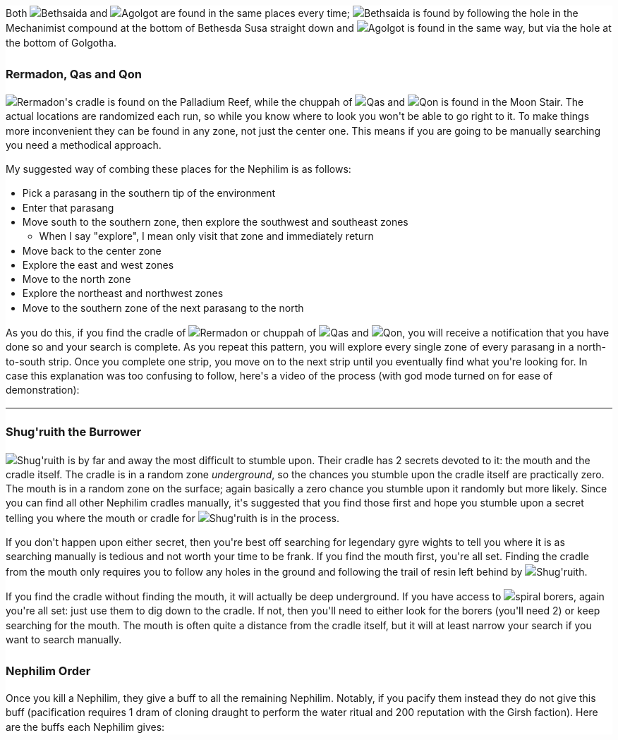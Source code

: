 Both <span class="injected"><span class="icon-container"><img class="inline-icon" src="/icons/Creatures/Bethsaida.png" /></span><span class="object">Bethsaida</span></span> and <span class="injected"><span class="icon-container"><img class="inline-icon" src="/icons/Creatures/Agolgot.png" /></span><span class="object">Agolgot</span></span> are found in the same places every time; <span class="injected"><span class="icon-container"><img class="inline-icon" src="/icons/Creatures/Bethsaida.png" /></span><span class="object">Bethsaida</span></span> is found by following the hole in the Mechanimist compound at the bottom of Bethesda Susa straight down and <span class="injected"><span class="icon-container"><img class="inline-icon" src="/icons/Creatures/Agolgot.png" /></span><span class="object">Agolgot</span></span> is found in the same way, but via the hole at the bottom of Golgotha.

### Rermadon, Qas and Qon

<span class="injected"><span class="icon-container"><img class="inline-icon" src="/icons/Creatures/Rermadon.png" /></span><span class="object">Rermadon's</span></span> cradle is found on the Palladium Reef, while the chuppah of <span class="injected"><span class="icon-container"><img class="inline-icon" src="/icons/Creatures/Qas.png" /></span><span class="object">Qas</span></span> and <span class="injected"><span class="icon-container"><img class="inline-icon" src="/icons/Creatures/Qon.png" /></span><span class="object">Qon</span></span> is found in the Moon Stair. The actual locations are randomized each run, so while you know where to look you won't be able to go right to it. To make things more inconvenient they can be found in any zone, not just the center one. This means if you are going to be manually searching you need a methodical approach.

My suggested way of combing these places for the Nephilim is as follows:

-   Pick a parasang in the southern tip of the environment
-   Enter that parasang
-   Move south to the southern zone, then explore the southwest and southeast zones
    -   When I say "explore", I mean only visit that zone and immediately return
-   Move back to the center zone
-   Explore the east and west zones
-   Move to the north zone
-   Explore the northeast and northwest zones
-   Move to the southern zone of the next parasang to the north

As you do this, if you find the cradle of <span class="injected"><span class="icon-container"><img class="inline-icon" src="/icons/Creatures/Rermadon.png" /></span><span class="object">Rermadon</span></span> or chuppah of <span class="injected"><span class="icon-container"><img class="inline-icon" src="/icons/Creatures/Qas.png" /></span><span class="object">Qas</span></span> and <span class="injected"><span class="icon-container"><img class="inline-icon" src="/icons/Creatures/Qon.png" /></span><span class="object">Qon</span></span>, you will receive a notification that you have done so and your search is complete. As you repeat this pattern, you will explore every single zone of every parasang in a north-to-south strip. Once you complete one strip, you move on to the next strip until you eventually find what you're looking for. In case this explanation was too confusing to follow, here's a video of the process (with god mode turned on for ease of demonstration):

---

<video controls>
    <source src="/1/asset/s/latest/public/assets/images/reclamation/combing.mp4" type="video/mp4">
</video>

### Shug'ruith the Burrower

<span class="injected"><span class="icon-container"><img class="inline-icon" src="/icons/Creatures/Shugruith.png" /></span><span class="object">Shug'ruith</span></span> is by far and away the most difficult to stumble upon. Their cradle has 2 secrets devoted to it: the mouth and the cradle itself. The cradle is in a random zone _underground_, so the chances you stumble upon the cradle itself are practically zero. The mouth is in a random zone on the surface; again basically a zero chance you stumble upon it randomly but more likely. Since you can find all other Nephilim cradles manually, it's suggested that you find those first and hope you stumble upon a secret telling you where the mouth or cradle for <span class="injected"><span class="icon-container"><img class="inline-icon" src="/icons/Creatures/Shugruith.png" /></span><span class="object">Shug'ruith</span></span> is in the process.

If you don't happen upon either secret, then you're best off searching for legendary gyre wights to tell you where it is as searching manually is tedious and not worth your time to be frank. If you find the mouth first, you're all set. Finding the cradle from the mouth only requires you to follow any holes in the ground and following the trail of resin left behind by <span class="injected"><span class="icon-container"><img class="inline-icon" src="/icons/Creatures/Shugruith.png" /></span><span class="object">Shug'ruith</span></span>.

If you find the cradle without finding the mouth, it will actually be deep underground. If you have access to <span class="injected"><span class="icon-container"><img class="inline-icon" src="/icons/Items/Spiral Borer.png" /></span><span class="object">spiral borers</span></span>, again you're all set: just use them to dig down to the cradle. If not, then you'll need to either look for the borers (you'll need 2) or keep searching for the mouth. The mouth is often quite a distance from the cradle itself, but it will at least narrow your search if you want to search manually.

### Nephilim Order

Once you kill a Nephilim, they give a buff to all the remaining Nephilim. Notably, if you pacify them instead they do not give this buff (pacification requires 1 dram of cloning draught to perform the water ritual and 200 reputation with the Girsh faction). Here are the buffs each Nephilim gives:
